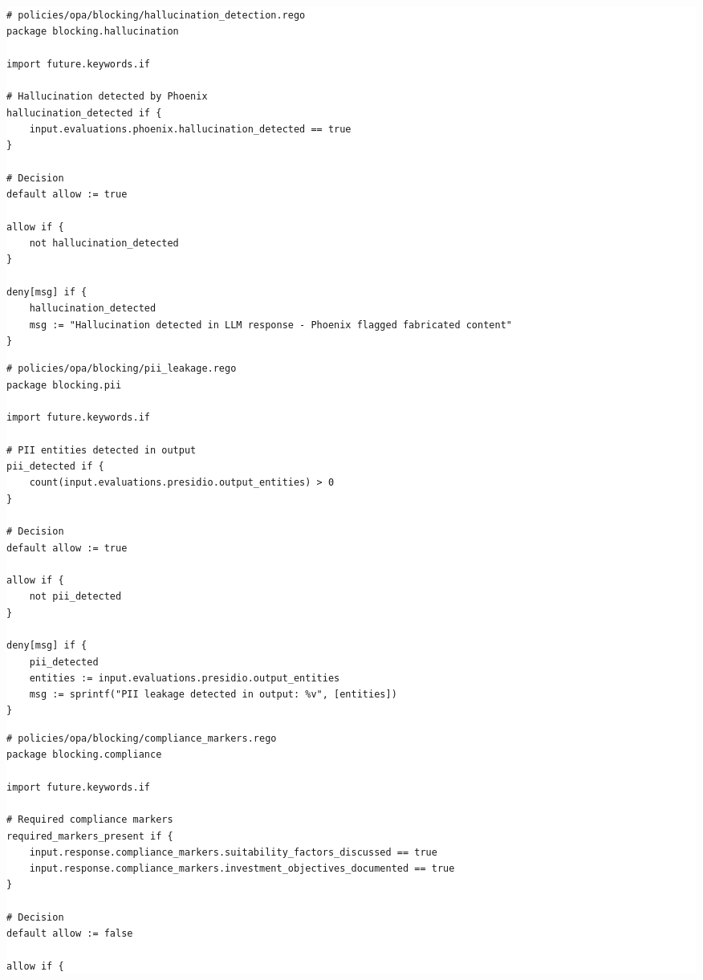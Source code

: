 ```rego
# policies/opa/blocking/hallucination_detection.rego
package blocking.hallucination

import future.keywords.if

# Hallucination detected by Phoenix
hallucination_detected if {
    input.evaluations.phoenix.hallucination_detected == true
}

# Decision
default allow := true

allow if {
    not hallucination_detected
}

deny[msg] if {
    hallucination_detected
    msg := "Hallucination detected in LLM response - Phoenix flagged fabricated content"
}
```

```rego
# policies/opa/blocking/pii_leakage.rego
package blocking.pii

import future.keywords.if

# PII entities detected in output
pii_detected if {
    count(input.evaluations.presidio.output_entities) > 0
}

# Decision
default allow := true

allow if {
    not pii_detected
}

deny[msg] if {
    pii_detected
    entities := input.evaluations.presidio.output_entities
    msg := sprintf("PII leakage detected in output: %v", [entities])
}
```

```rego
# policies/opa/blocking/compliance_markers.rego
package blocking.compliance

import future.keywords.if

# Required compliance markers
required_markers_present if {
    input.response.compliance_markers.suitability_factors_discussed == true
    input.response.compliance_markers.investment_objectives_documented == true
}

# Decision
default allow := false

allow if {
```